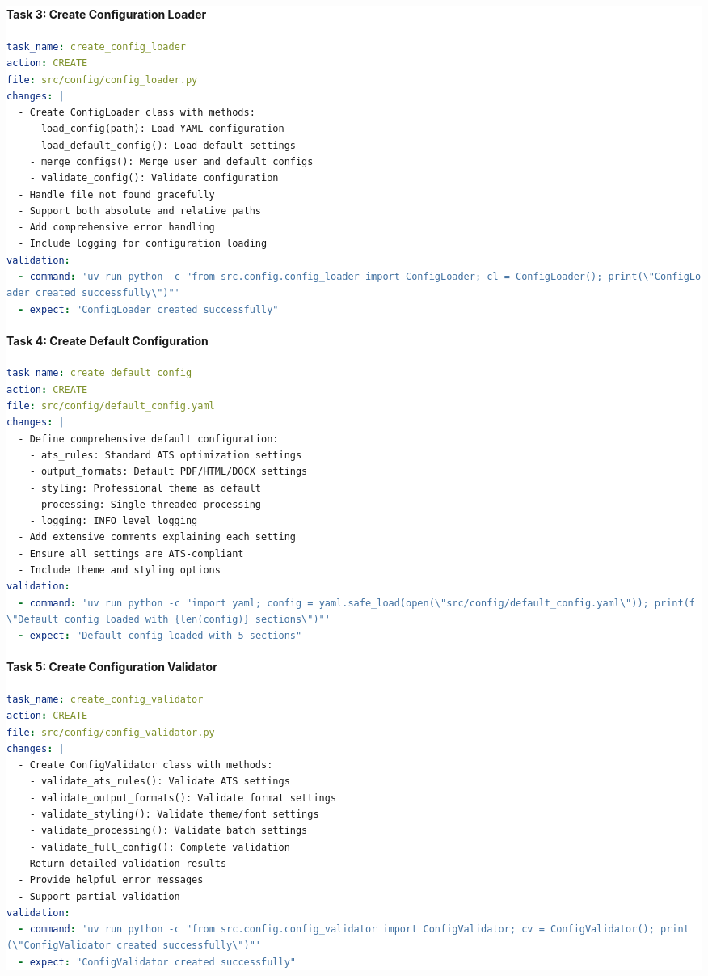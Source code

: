 #### Task 3: Create Configuration Loader

```yaml
task_name: create_config_loader
action: CREATE
file: src/config/config_loader.py
changes: |
  - Create ConfigLoader class with methods:
    - load_config(path): Load YAML configuration
    - load_default_config(): Load default settings
    - merge_configs(): Merge user and default configs
    - validate_config(): Validate configuration
  - Handle file not found gracefully
  - Support both absolute and relative paths
  - Add comprehensive error handling
  - Include logging for configuration loading
validation:
  - command: 'uv run python -c "from src.config.config_loader import ConfigLoader; cl = ConfigLoader(); print(\"ConfigLoader created successfully\")"'
  - expect: "ConfigLoader created successfully"
```

#### Task 4: Create Default Configuration

```yaml
task_name: create_default_config
action: CREATE
file: src/config/default_config.yaml
changes: |
  - Define comprehensive default configuration:
    - ats_rules: Standard ATS optimization settings
    - output_formats: Default PDF/HTML/DOCX settings
    - styling: Professional theme as default
    - processing: Single-threaded processing
    - logging: INFO level logging
  - Add extensive comments explaining each setting
  - Ensure all settings are ATS-compliant
  - Include theme and styling options
validation:
  - command: 'uv run python -c "import yaml; config = yaml.safe_load(open(\"src/config/default_config.yaml\")); print(f\"Default config loaded with {len(config)} sections\")"'
  - expect: "Default config loaded with 5 sections"
```

#### Task 5: Create Configuration Validator

```yaml
task_name: create_config_validator
action: CREATE
file: src/config/config_validator.py
changes: |
  - Create ConfigValidator class with methods:
    - validate_ats_rules(): Validate ATS settings
    - validate_output_formats(): Validate format settings
    - validate_styling(): Validate theme/font settings
    - validate_processing(): Validate batch settings
    - validate_full_config(): Complete validation
  - Return detailed validation results
  - Provide helpful error messages
  - Support partial validation
validation:
  - command: 'uv run python -c "from src.config.config_validator import ConfigValidator; cv = ConfigValidator(); print(\"ConfigValidator created successfully\")"'
  - expect: "ConfigValidator created successfully"
```
